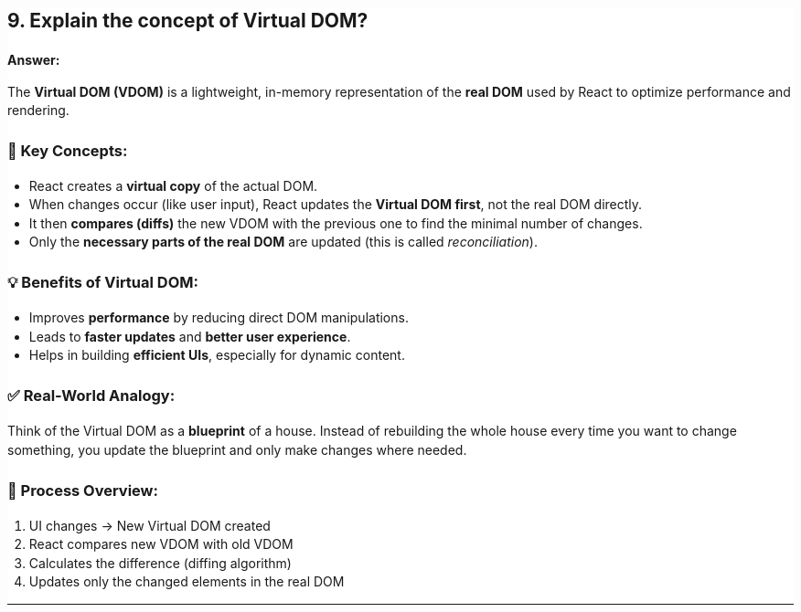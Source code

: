 

## 9. Explain the concept of Virtual DOM?

**Answer:**

The **Virtual DOM (VDOM)** is a lightweight, in-memory representation of the **real DOM** used by React to optimize performance and rendering.

### 🔹 Key Concepts:
- React creates a **virtual copy** of the actual DOM.
- When changes occur (like user input), React updates the **Virtual DOM first**, not the real DOM directly.
- It then **compares (diffs)** the new VDOM with the previous one to find the minimal number of changes.
- Only the **necessary parts of the real DOM** are updated (this is called *reconciliation*).

### 💡 Benefits of Virtual DOM:
- Improves **performance** by reducing direct DOM manipulations.
- Leads to **faster updates** and **better user experience**.
- Helps in building **efficient UIs**, especially for dynamic content.

### ✅ Real-World Analogy:
Think of the Virtual DOM as a **blueprint** of a house. Instead of rebuilding the whole house every time you want to change something, you update the blueprint and only make changes where needed.

### 🔄 Process Overview:
1. UI changes → New Virtual DOM created
2. React compares new VDOM with old VDOM
3. Calculates the difference (diffing algorithm)
4. Updates only the changed elements in the real DOM

---

